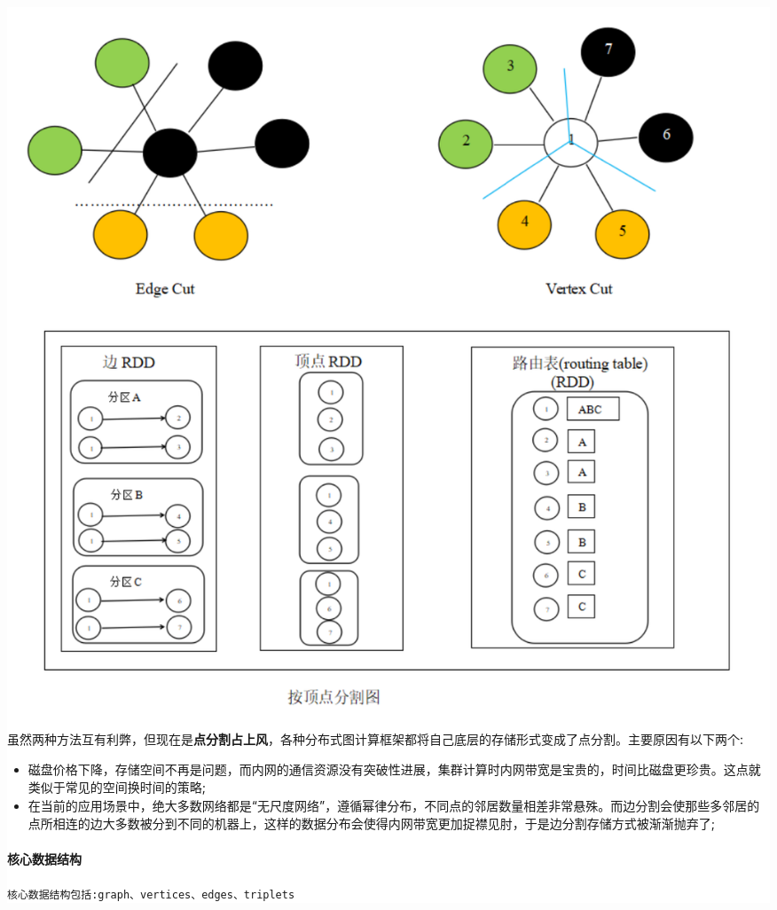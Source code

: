 ![存储模式](图片/存储模式.png)虽然两种方法互有利弊，但现在是**点分割占上风**，各种分布式图计算框架都将自己底层的存储形式变成了点分割。主要原因有以下两个:

* 磁盘价格下降，存储空间不再是问题，而内网的通信资源没有突破性进展，集群计算时内网带宽是宝贵的，时间比磁盘更珍贵。这点就类似于常见的空间换时间的策略;
* 在当前的应用场景中，绝大多数网络都是“无尺度网络”，遵循幂律分布，不同点的邻居数量相差非常悬殊。而边分割会使那些多邻居的点所相连的边大多数被分到不同的机器上，这样的数据分布会使得内网带宽更加捉襟见肘，于是边分割存储方式被渐渐抛弃了;

#### 核心数据结构

```
核心数据结构包括:graph、vertices、edges、triplets
```
